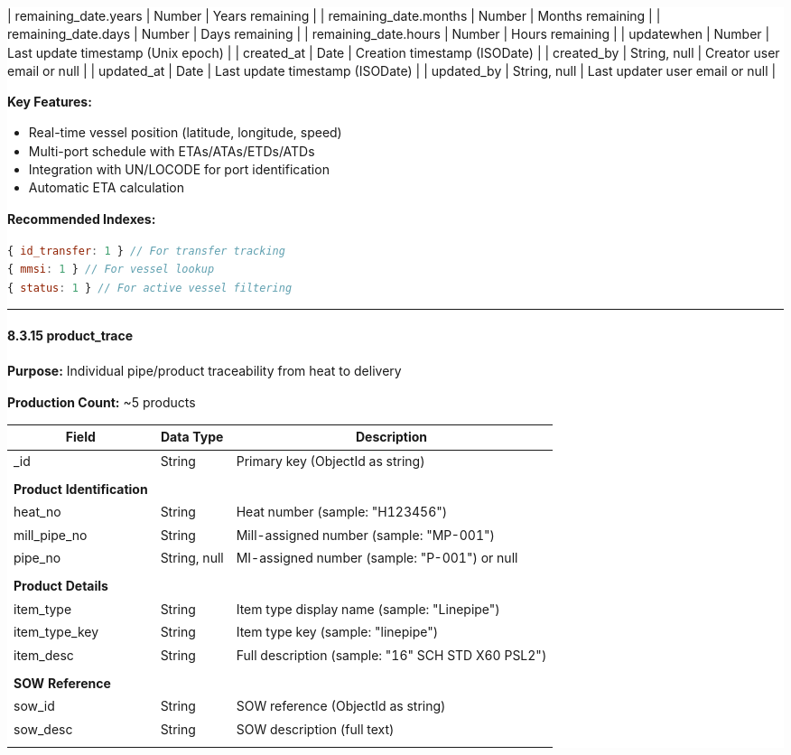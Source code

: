 | remaining_date.years | Number | Years remaining |
| remaining_date.months | Number | Months remaining |
| remaining_date.days | Number | Days remaining |
| remaining_date.hours | Number | Hours remaining |
| updatewhen | Number | Last update timestamp (Unix epoch) |
| created_at | Date | Creation timestamp (ISODate) |
| created_by | String, null | Creator user email or null |
| updated_at | Date | Last update timestamp (ISODate) |
| updated_by | String, null | Last updater user email or null |

**Key Features:**
- Real-time vessel position (latitude, longitude, speed)
- Multi-port schedule with ETAs/ATAs/ETDs/ATDs
- Integration with UN/LOCODE for port identification
- Automatic ETA calculation

**Recommended Indexes:**
```javascript
{ id_transfer: 1 } // For transfer tracking
{ mmsi: 1 } // For vessel lookup
{ status: 1 } // For active vessel filtering
```

---

#### 8.3.15 product_trace

**Purpose:** Individual pipe/product traceability from heat to delivery

**Production Count:** ~5 products

| Field | Data Type | Description |
|-------|-----------|-------------|
| _id | String | Primary key (ObjectId as string) |
| | | |
| **Product Identification** | | |
| heat_no | String | Heat number (sample: "H123456") |
| mill_pipe_no | String | Mill-assigned number (sample: "MP-001") |
| pipe_no | String, null | MI-assigned number (sample: "P-001") or null |
| | | |
| **Product Details** | | |
| item_type | String | Item type display name (sample: "Linepipe") |
| item_type_key | String | Item type key (sample: "linepipe") |
| item_desc | String | Full description (sample: "16\" SCH STD X60 PSL2") |
| | | |
| **SOW Reference** | | |
| sow_id | String | SOW reference (ObjectId as string) |
| sow_desc | String | SOW description (full text) |
| | | |
